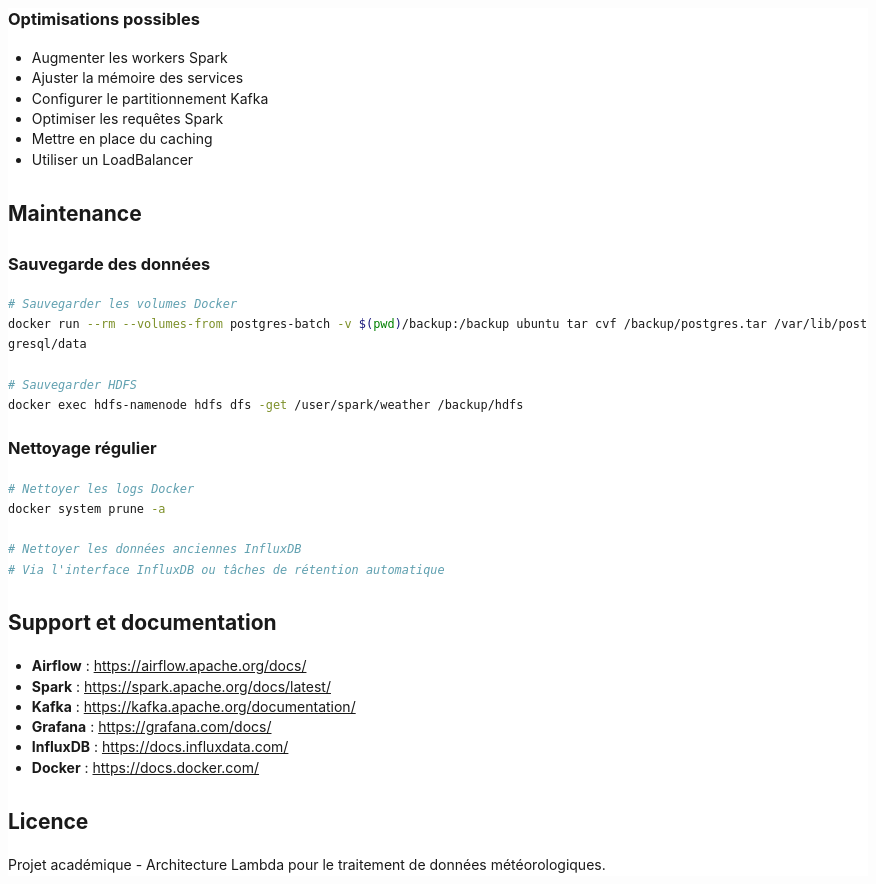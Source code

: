 ### Optimisations possibles
- Augmenter les workers Spark
- Ajuster la mémoire des services
- Configurer le partitionnement Kafka
- Optimiser les requêtes Spark
- Mettre en place du caching
- Utiliser un LoadBalancer

## Maintenance

### Sauvegarde des données

```bash
# Sauvegarder les volumes Docker
docker run --rm --volumes-from postgres-batch -v $(pwd)/backup:/backup ubuntu tar cvf /backup/postgres.tar /var/lib/postgresql/data

# Sauvegarder HDFS
docker exec hdfs-namenode hdfs dfs -get /user/spark/weather /backup/hdfs
```

### Nettoyage régulier

```bash
# Nettoyer les logs Docker
docker system prune -a

# Nettoyer les données anciennes InfluxDB
# Via l'interface InfluxDB ou tâches de rétention automatique
```

## Support et documentation

- **Airflow** : https://airflow.apache.org/docs/
- **Spark** : https://spark.apache.org/docs/latest/
- **Kafka** : https://kafka.apache.org/documentation/
- **Grafana** : https://grafana.com/docs/
- **InfluxDB** : https://docs.influxdata.com/
- **Docker** : https://docs.docker.com/

## Licence

Projet académique - Architecture Lambda pour le traitement de données météorologiques.
